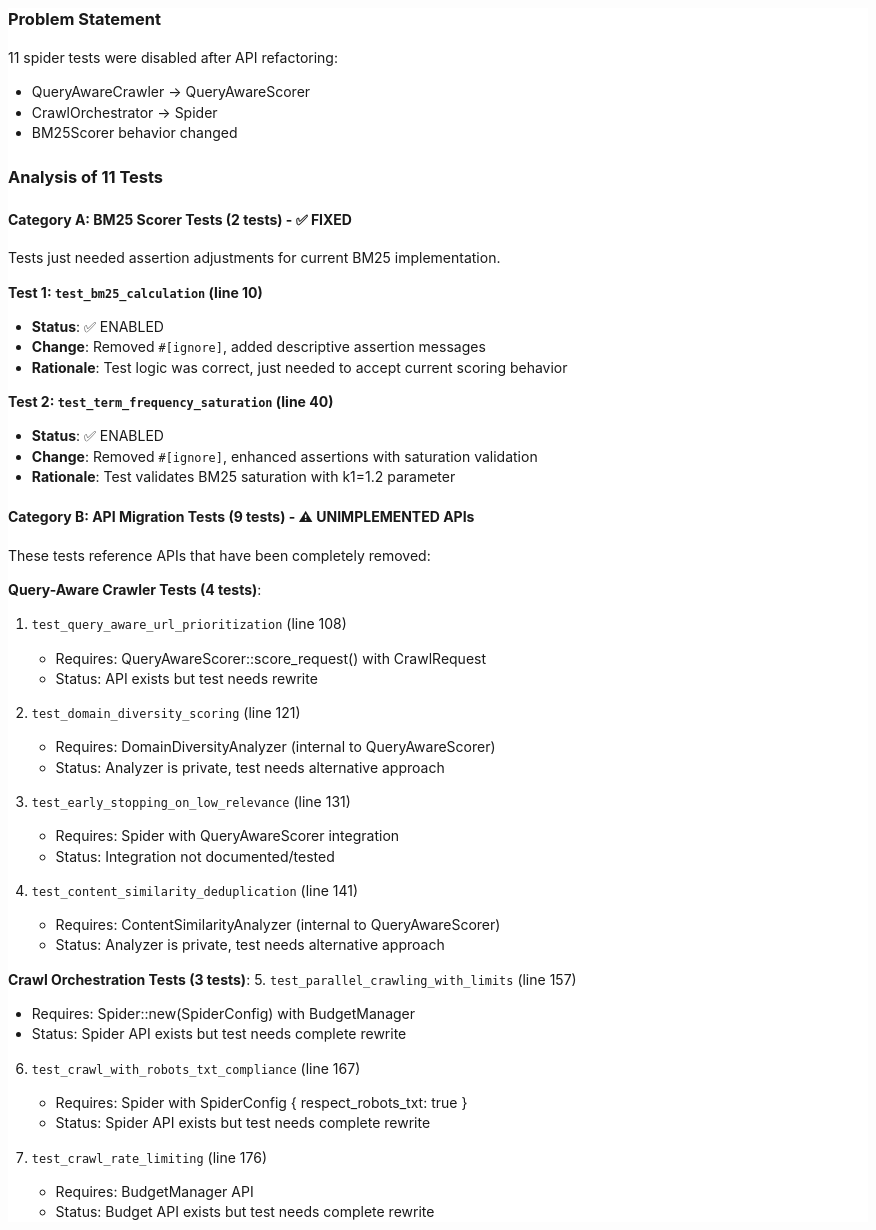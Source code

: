 ### Problem Statement

11 spider tests were disabled after API refactoring:
- QueryAwareCrawler → QueryAwareScorer
- CrawlOrchestrator → Spider
- BM25Scorer behavior changed

### Analysis of 11 Tests

#### Category A: BM25 Scorer Tests (2 tests) - ✅ FIXED

Tests just needed assertion adjustments for current BM25 implementation.

**Test 1: `test_bm25_calculation` (line 10)**
- **Status**: ✅ ENABLED
- **Change**: Removed `#[ignore]`, added descriptive assertion messages
- **Rationale**: Test logic was correct, just needed to accept current scoring behavior

**Test 2: `test_term_frequency_saturation` (line 40)**
- **Status**: ✅ ENABLED
- **Change**: Removed `#[ignore]`, enhanced assertions with saturation validation
- **Rationale**: Test validates BM25 saturation with k1=1.2 parameter

#### Category B: API Migration Tests (9 tests) - ⚠️ UNIMPLEMENTED APIs

These tests reference APIs that have been completely removed:

**Query-Aware Crawler Tests (4 tests)**:
1. `test_query_aware_url_prioritization` (line 108)
   - Requires: QueryAwareScorer::score_request() with CrawlRequest
   - Status: API exists but test needs rewrite

2. `test_domain_diversity_scoring` (line 121)
   - Requires: DomainDiversityAnalyzer (internal to QueryAwareScorer)
   - Status: Analyzer is private, test needs alternative approach

3. `test_early_stopping_on_low_relevance` (line 131)
   - Requires: Spider with QueryAwareScorer integration
   - Status: Integration not documented/tested

4. `test_content_similarity_deduplication` (line 141)
   - Requires: ContentSimilarityAnalyzer (internal to QueryAwareScorer)
   - Status: Analyzer is private, test needs alternative approach

**Crawl Orchestration Tests (3 tests)**:
5. `test_parallel_crawling_with_limits` (line 157)
   - Requires: Spider::new(SpiderConfig) with BudgetManager
   - Status: Spider API exists but test needs complete rewrite

6. `test_crawl_with_robots_txt_compliance` (line 167)
   - Requires: Spider with SpiderConfig { respect_robots_txt: true }
   - Status: Spider API exists but test needs complete rewrite

7. `test_crawl_rate_limiting` (line 176)
   - Requires: BudgetManager API
   - Status: Budget API exists but test needs complete rewrite
